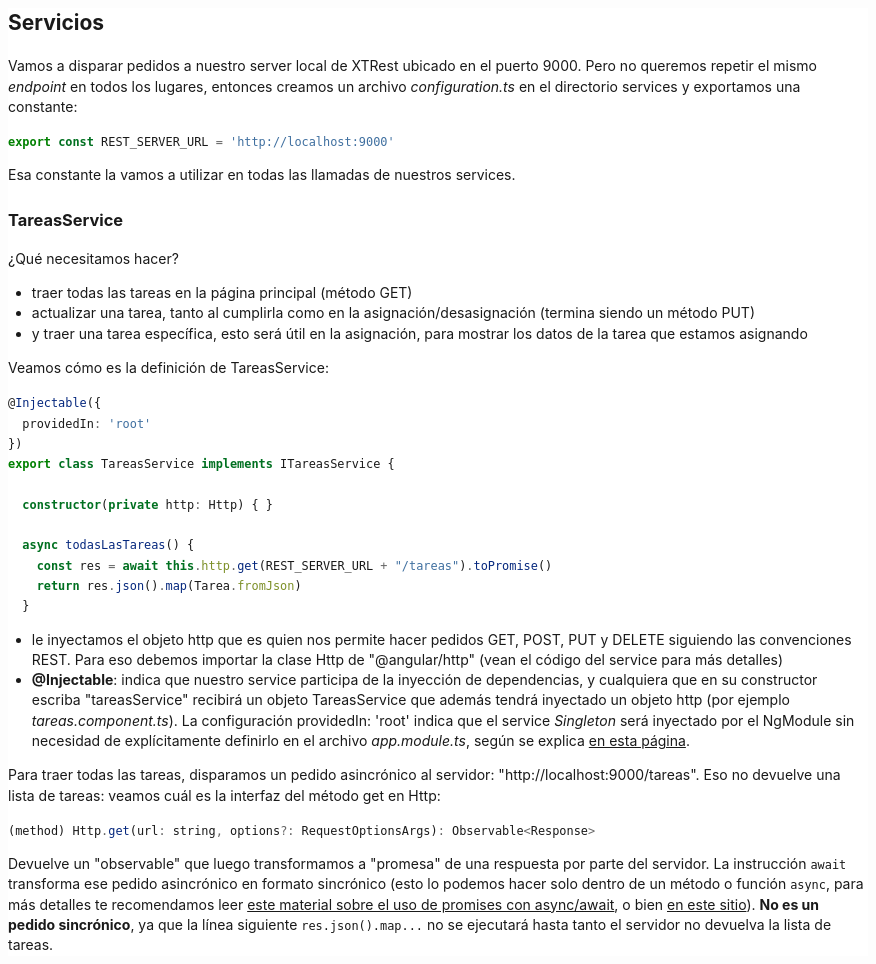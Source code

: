 ## Servicios

Vamos a disparar pedidos a nuestro server local de XTRest ubicado en el puerto 9000. Pero no queremos repetir el mismo _endpoint_ en todos los lugares, entonces creamos un archivo _configuration.ts_ en el directorio services y exportamos una constante:

```typescript
export const REST_SERVER_URL = 'http://localhost:9000'
```

Esa constante la vamos a utilizar en todas las llamadas de nuestros services.

### TareasService

¿Qué necesitamos hacer?

- traer todas las tareas en la página principal (método GET)
- actualizar una tarea, tanto al cumplirla como en la asignación/desasignación (termina siendo un método PUT)
- y traer una tarea específica, esto será útil en la asignación, para mostrar los datos de la tarea que estamos asignando

Veamos cómo es la definición de TareasService:

```typescript
@Injectable({
  providedIn: 'root'
})
export class TareasService implements ITareasService {

  constructor(private http: Http) { }

  async todasLasTareas() {
    const res = await this.http.get(REST_SERVER_URL + "/tareas").toPromise()
    return res.json().map(Tarea.fromJson)
  }
```

- le inyectamos el objeto http que es quien nos permite hacer pedidos GET, POST, PUT y DELETE siguiendo las convenciones REST. Para eso debemos importar la clase Http de "@angular/http" (vean el código del service para más detalles)
- **@Injectable**: indica que nuestro service participa de la inyección de dependencias, y cualquiera que en su constructor escriba "tareasService" recibirá un objeto TareasService que además tendrá inyectado un objeto http (por ejemplo _tareas.component.ts_). La configuración providedIn: 'root' indica que el service _Singleton_ será inyectado por el NgModule sin necesidad de explícitamente definirlo en el archivo _app.module.ts_, según se explica [en esta página](https://www.uno-de-piera.com/di-angular-6-providedin/). 

Para traer todas las tareas, disparamos un pedido asincrónico al servidor: "http://localhost:9000/tareas". Eso no devuelve una lista de tareas: veamos cuál es la interfaz del método get en Http:

```javascript 
(method) Http.get(url: string, options?: RequestOptionsArgs): Observable<Response>
```

Devuelve un "observable" que luego transformamos a "promesa" de una respuesta por parte del servidor. La instrucción `await` transforma ese pedido asincrónico en formato sincrónico (esto lo podemos hacer solo dentro de un método o función `async`, para más detalles te recomendamos leer [este material sobre el uso de promises con async/await](https://javascript.info/async-await), o bien [en este sitio](https://alligator.io/js/async-functions/)). **No es un pedido sincrónico**, ya que la línea siguiente `res.json().map...` no se ejecutará hasta tanto el servidor no devuelva la lista de tareas.
